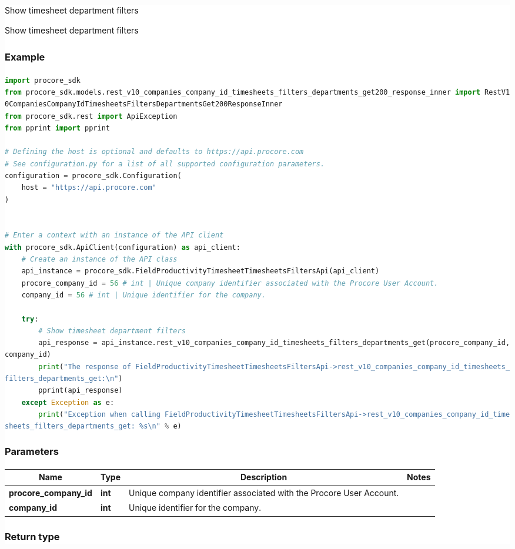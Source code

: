 Show timesheet department filters

Show timesheet department filters

### Example


```python
import procore_sdk
from procore_sdk.models.rest_v10_companies_company_id_timesheets_filters_departments_get200_response_inner import RestV10CompaniesCompanyIdTimesheetsFiltersDepartmentsGet200ResponseInner
from procore_sdk.rest import ApiException
from pprint import pprint

# Defining the host is optional and defaults to https://api.procore.com
# See configuration.py for a list of all supported configuration parameters.
configuration = procore_sdk.Configuration(
    host = "https://api.procore.com"
)


# Enter a context with an instance of the API client
with procore_sdk.ApiClient(configuration) as api_client:
    # Create an instance of the API class
    api_instance = procore_sdk.FieldProductivityTimesheetTimesheetsFiltersApi(api_client)
    procore_company_id = 56 # int | Unique company identifier associated with the Procore User Account.
    company_id = 56 # int | Unique identifier for the company.

    try:
        # Show timesheet department filters
        api_response = api_instance.rest_v10_companies_company_id_timesheets_filters_departments_get(procore_company_id, company_id)
        print("The response of FieldProductivityTimesheetTimesheetsFiltersApi->rest_v10_companies_company_id_timesheets_filters_departments_get:\n")
        pprint(api_response)
    except Exception as e:
        print("Exception when calling FieldProductivityTimesheetTimesheetsFiltersApi->rest_v10_companies_company_id_timesheets_filters_departments_get: %s\n" % e)
```



### Parameters


Name | Type | Description  | Notes
------------- | ------------- | ------------- | -------------
 **procore_company_id** | **int**| Unique company identifier associated with the Procore User Account. | 
 **company_id** | **int**| Unique identifier for the company. | 

### Return type
